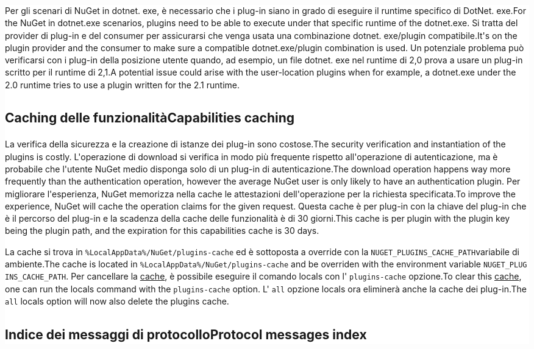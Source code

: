 <span data-ttu-id="ce38f-195">Per gli scenari di NuGet in dotnet. exe, è necessario che i plug-in siano in grado di eseguire il runtime specifico di DotNet. exe.</span><span class="sxs-lookup"><span data-stu-id="ce38f-195">For the NuGet in dotnet.exe scenarios, plugins need to be able to execute under that specific runtime of the dotnet.exe.</span></span>
<span data-ttu-id="ce38f-196">Si tratta del provider di plug-in e del consumer per assicurarsi che venga usata una combinazione dotnet. exe/plugin compatibile.</span><span class="sxs-lookup"><span data-stu-id="ce38f-196">It's on the plugin provider and the consumer to make sure a compatible dotnet.exe/plugin combination is used.</span></span>
<span data-ttu-id="ce38f-197">Un potenziale problema può verificarsi con i plug-in della posizione utente quando, ad esempio, un file dotnet. exe nel runtime di 2,0 prova a usare un plug-in scritto per il runtime di 2,1.</span><span class="sxs-lookup"><span data-stu-id="ce38f-197">A potential issue could arise with the user-location plugins when for example, a dotnet.exe under the 2.0 runtime tries to use a plugin written for the 2.1 runtime.</span></span>

## <a name="capabilities-caching"></a><span data-ttu-id="ce38f-198">Caching delle funzionalità</span><span class="sxs-lookup"><span data-stu-id="ce38f-198">Capabilities caching</span></span>

<span data-ttu-id="ce38f-199">La verifica della sicurezza e la creazione di istanze dei plug-in sono costose.</span><span class="sxs-lookup"><span data-stu-id="ce38f-199">The security verification and instantiation of the plugins is costly.</span></span> <span data-ttu-id="ce38f-200">L'operazione di download si verifica in modo più frequente rispetto all'operazione di autenticazione, ma è probabile che l'utente NuGet medio disponga solo di un plug-in di autenticazione.</span><span class="sxs-lookup"><span data-stu-id="ce38f-200">The download operation happens way more frequently than the authentication operation, however the average NuGet user is only likely to have an authentication plugin.</span></span>
<span data-ttu-id="ce38f-201">Per migliorare l'esperienza, NuGet memorizza nella cache le attestazioni dell'operazione per la richiesta specificata.</span><span class="sxs-lookup"><span data-stu-id="ce38f-201">To improve the experience, NuGet will cache the operation claims for the given request.</span></span> <span data-ttu-id="ce38f-202">Questa cache è per plug-in con la chiave del plug-in che è il percorso del plug-in e la scadenza della cache delle funzionalità è di 30 giorni.</span><span class="sxs-lookup"><span data-stu-id="ce38f-202">This cache is per plugin with the plugin key being the plugin path, and the expiration for this capabilities cache is 30 days.</span></span> 

<span data-ttu-id="ce38f-203">La cache si trova in `%LocalAppData%/NuGet/plugins-cache` ed è sottoposta a override con la `NUGET_PLUGINS_CACHE_PATH`variabile di ambiente.</span><span class="sxs-lookup"><span data-stu-id="ce38f-203">The cache is located in `%LocalAppData%/NuGet/plugins-cache` and be overriden with the environment variable `NUGET_PLUGINS_CACHE_PATH`.</span></span> <span data-ttu-id="ce38f-204">Per cancellare la [cache](../../consume-packages/managing-the-global-packages-and-cache-folders.md), è possibile eseguire il comando locals con l' `plugins-cache` opzione.</span><span class="sxs-lookup"><span data-stu-id="ce38f-204">To clear this [cache](../../consume-packages/managing-the-global-packages-and-cache-folders.md), one can run the locals command with the `plugins-cache` option.</span></span>
<span data-ttu-id="ce38f-205">L' `all` opzione locals ora eliminerà anche la cache dei plug-in.</span><span class="sxs-lookup"><span data-stu-id="ce38f-205">The `all` locals option will now also delete the plugins cache.</span></span> 

## <a name="protocol-messages-index"></a><span data-ttu-id="ce38f-206">Indice dei messaggi di protocollo</span><span class="sxs-lookup"><span data-stu-id="ce38f-206">Protocol messages index</span></span>
